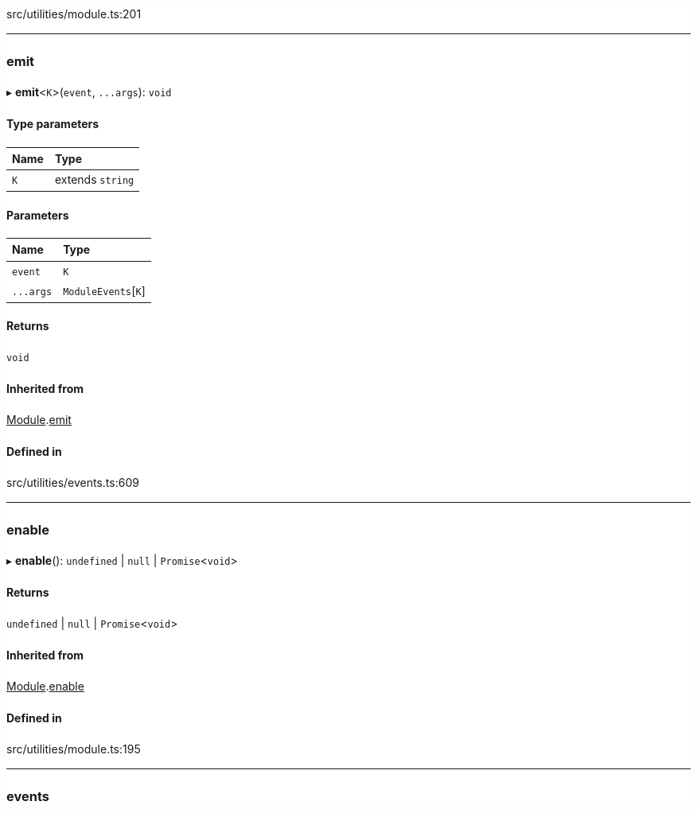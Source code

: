src/utilities/module.ts:201

___

### emit

▸ **emit**\<`K`\>(`event`, `...args`): `void`

#### Type parameters

| Name | Type |
| :------ | :------ |
| `K` | extends `string` |

#### Parameters

| Name | Type |
| :------ | :------ |
| `event` | `K` |
| `...args` | `ModuleEvents`[`K`] |

#### Returns

`void`

#### Inherited from

[Module](utilities_module.Module.md).[emit](utilities_module.Module.md#emit)

#### Defined in

src/utilities/events.ts:609

___

### enable

▸ **enable**(): `undefined` \| ``null`` \| `Promise`\<`void`\>

#### Returns

`undefined` \| ``null`` \| `Promise`\<`void`\>

#### Inherited from

[Module](utilities_module.Module.md).[enable](utilities_module.Module.md#enable)

#### Defined in

src/utilities/module.ts:195

___

### events
